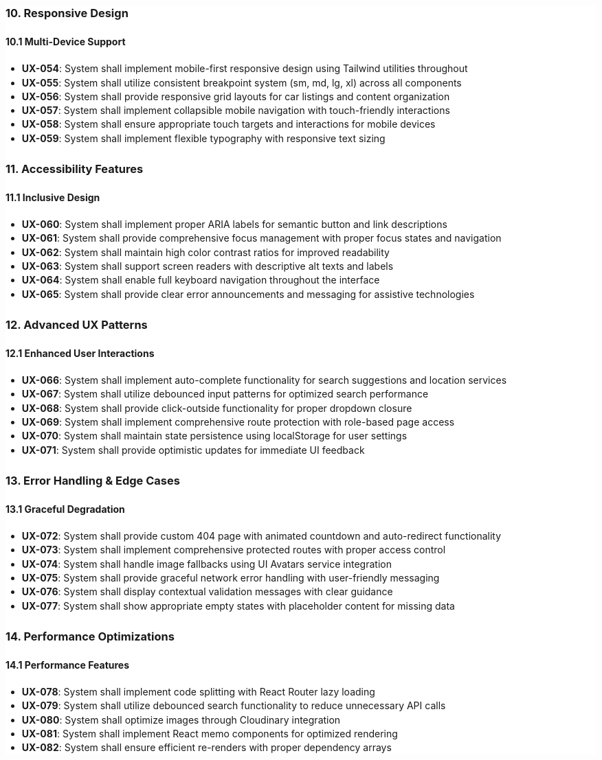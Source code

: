### 10. Responsive Design

#### 10.1 Multi-Device Support
- **UX-054**: System shall implement mobile-first responsive design using Tailwind utilities throughout
- **UX-055**: System shall utilize consistent breakpoint system (sm, md, lg, xl) across all components
- **UX-056**: System shall provide responsive grid layouts for car listings and content organization
- **UX-057**: System shall implement collapsible mobile navigation with touch-friendly interactions
- **UX-058**: System shall ensure appropriate touch targets and interactions for mobile devices
- **UX-059**: System shall implement flexible typography with responsive text sizing

### 11. Accessibility Features

#### 11.1 Inclusive Design
- **UX-060**: System shall implement proper ARIA labels for semantic button and link descriptions
- **UX-061**: System shall provide comprehensive focus management with proper focus states and navigation
- **UX-062**: System shall maintain high color contrast ratios for improved readability
- **UX-063**: System shall support screen readers with descriptive alt texts and labels
- **UX-064**: System shall enable full keyboard navigation throughout the interface
- **UX-065**: System shall provide clear error announcements and messaging for assistive technologies

### 12. Advanced UX Patterns

#### 12.1 Enhanced User Interactions
- **UX-066**: System shall implement auto-complete functionality for search suggestions and location services
- **UX-067**: System shall utilize debounced input patterns for optimized search performance
- **UX-068**: System shall provide click-outside functionality for proper dropdown closure
- **UX-069**: System shall implement comprehensive route protection with role-based page access
- **UX-070**: System shall maintain state persistence using localStorage for user settings
- **UX-071**: System shall provide optimistic updates for immediate UI feedback

### 13. Error Handling & Edge Cases

#### 13.1 Graceful Degradation
- **UX-072**: System shall provide custom 404 page with animated countdown and auto-redirect functionality
- **UX-073**: System shall implement comprehensive protected routes with proper access control
- **UX-074**: System shall handle image fallbacks using UI Avatars service integration
- **UX-075**: System shall provide graceful network error handling with user-friendly messaging
- **UX-076**: System shall display contextual validation messages with clear guidance
- **UX-077**: System shall show appropriate empty states with placeholder content for missing data

### 14. Performance Optimizations

#### 14.1 Performance Features
- **UX-078**: System shall implement code splitting with React Router lazy loading
- **UX-079**: System shall utilize debounced search functionality to reduce unnecessary API calls
- **UX-080**: System shall optimize images through Cloudinary integration
- **UX-081**: System shall implement React memo components for optimized rendering
- **UX-082**: System shall ensure efficient re-renders with proper dependency arrays
